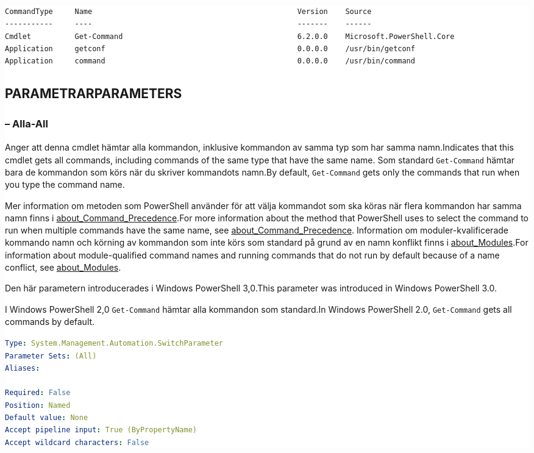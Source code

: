 ```Output
CommandType     Name                                               Version    Source
-----------     ----                                               -------    ------
Cmdlet          Get-Command                                        6.2.0.0    Microsoft.PowerShell.Core
Application     getconf                                            0.0.0.0    /usr/bin/getconf
Application     command                                            0.0.0.0    /usr/bin/command
```

## <span data-ttu-id="6d473-185">PARAMETRAR</span><span class="sxs-lookup"><span data-stu-id="6d473-185">PARAMETERS</span></span>

### <span data-ttu-id="6d473-186">– Alla</span><span class="sxs-lookup"><span data-stu-id="6d473-186">-All</span></span>

<span data-ttu-id="6d473-187">Anger att denna cmdlet hämtar alla kommandon, inklusive kommandon av samma typ som har samma namn.</span><span class="sxs-lookup"><span data-stu-id="6d473-187">Indicates that this cmdlet gets all commands, including commands of the same type that have the same name.</span></span> <span data-ttu-id="6d473-188">Som standard `Get-Command` hämtar bara de kommandon som körs när du skriver kommandots namn.</span><span class="sxs-lookup"><span data-stu-id="6d473-188">By default, `Get-Command` gets only the commands that run when you type the command name.</span></span>

<span data-ttu-id="6d473-189">Mer information om metoden som PowerShell använder för att välja kommandot som ska köras när flera kommandon har samma namn finns i [about_Command_Precedence](About/about_Command_Precedence.md).</span><span class="sxs-lookup"><span data-stu-id="6d473-189">For more information about the method that PowerShell uses to select the command to run when multiple commands have the same name, see [about_Command_Precedence](About/about_Command_Precedence.md).</span></span>
<span data-ttu-id="6d473-190">Information om moduler-kvalificerade kommando namn och körning av kommandon som inte körs som standard på grund av en namn konflikt finns i [about_Modules](About/about_Modules.md).</span><span class="sxs-lookup"><span data-stu-id="6d473-190">For information about module-qualified command names and running commands that do not run by default because of a name conflict, see [about_Modules](About/about_Modules.md).</span></span>

<span data-ttu-id="6d473-191">Den här parametern introducerades i Windows PowerShell 3,0.</span><span class="sxs-lookup"><span data-stu-id="6d473-191">This parameter was introduced in Windows PowerShell 3.0.</span></span>

<span data-ttu-id="6d473-192">I Windows PowerShell 2,0 `Get-Command` hämtar alla kommandon som standard.</span><span class="sxs-lookup"><span data-stu-id="6d473-192">In Windows PowerShell 2.0, `Get-Command` gets all commands by default.</span></span>

```yaml
Type: System.Management.Automation.SwitchParameter
Parameter Sets: (All)
Aliases:

Required: False
Position: Named
Default value: None
Accept pipeline input: True (ByPropertyName)
Accept wildcard characters: False
```
